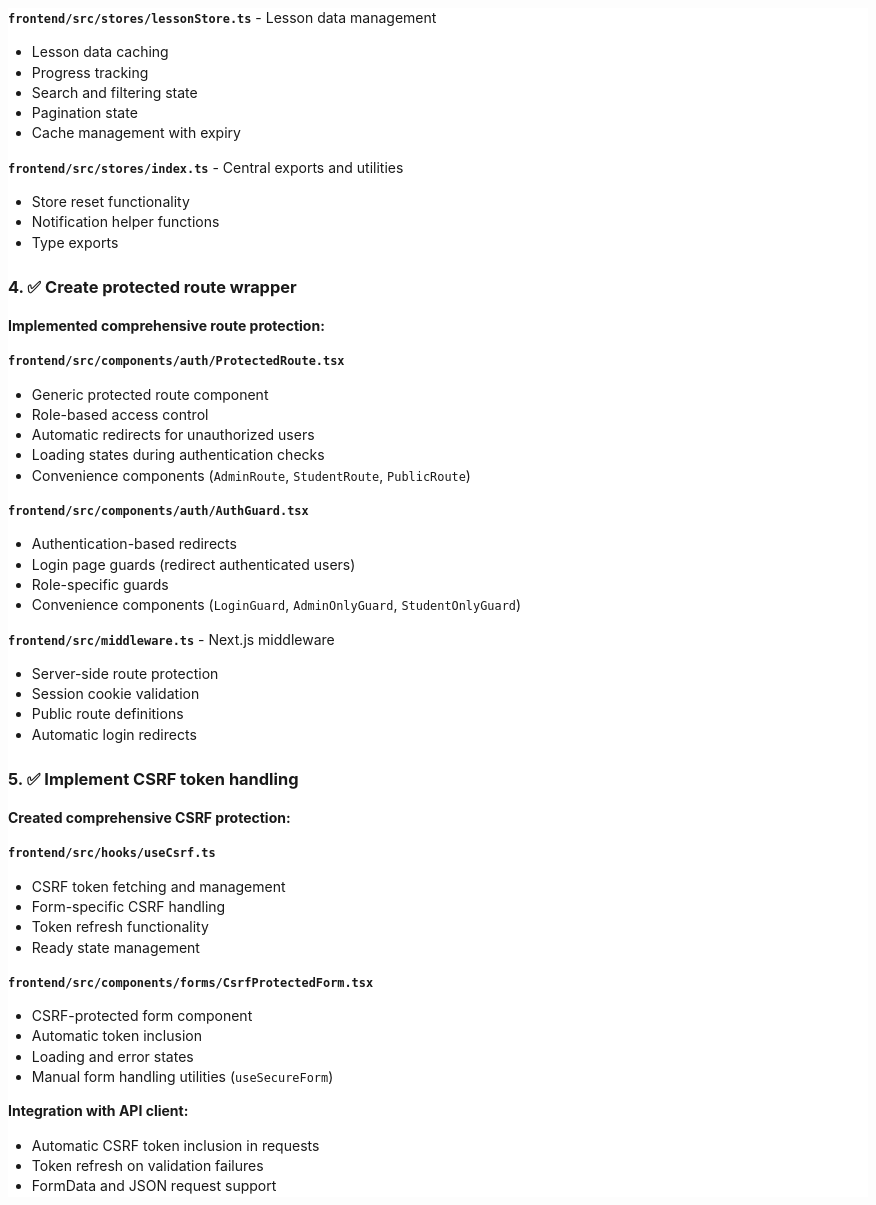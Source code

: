**`frontend/src/stores/lessonStore.ts`** - Lesson data management
- Lesson data caching
- Progress tracking
- Search and filtering state
- Pagination state
- Cache management with expiry

**`frontend/src/stores/index.ts`** - Central exports and utilities
- Store reset functionality
- Notification helper functions
- Type exports

### 4. ✅ Create protected route wrapper

**Implemented comprehensive route protection:**

**`frontend/src/components/auth/ProtectedRoute.tsx`**
- Generic protected route component
- Role-based access control
- Automatic redirects for unauthorized users
- Loading states during authentication checks
- Convenience components (`AdminRoute`, `StudentRoute`, `PublicRoute`)

**`frontend/src/components/auth/AuthGuard.tsx`**
- Authentication-based redirects
- Login page guards (redirect authenticated users)
- Role-specific guards
- Convenience components (`LoginGuard`, `AdminOnlyGuard`, `StudentOnlyGuard`)

**`frontend/src/middleware.ts`** - Next.js middleware
- Server-side route protection
- Session cookie validation
- Public route definitions
- Automatic login redirects

### 5. ✅ Implement CSRF token handling

**Created comprehensive CSRF protection:**

**`frontend/src/hooks/useCsrf.ts`**
- CSRF token fetching and management
- Form-specific CSRF handling
- Token refresh functionality
- Ready state management

**`frontend/src/components/forms/CsrfProtectedForm.tsx`**
- CSRF-protected form component
- Automatic token inclusion
- Loading and error states
- Manual form handling utilities (`useSecureForm`)

**Integration with API client:**
- Automatic CSRF token inclusion in requests
- Token refresh on validation failures
- FormData and JSON request support
